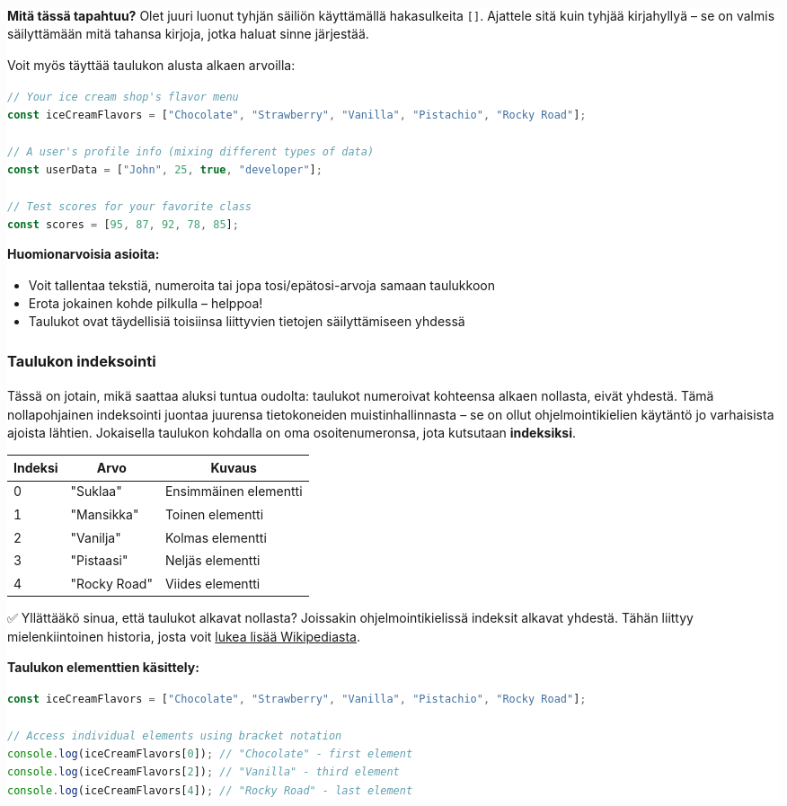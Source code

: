 **Mitä tässä tapahtuu?**
Olet juuri luonut tyhjän säiliön käyttämällä hakasulkeita `[]`. Ajattele sitä kuin tyhjää kirjahyllyä – se on valmis säilyttämään mitä tahansa kirjoja, jotka haluat sinne järjestää.

Voit myös täyttää taulukon alusta alkaen arvoilla:

```javascript
// Your ice cream shop's flavor menu
const iceCreamFlavors = ["Chocolate", "Strawberry", "Vanilla", "Pistachio", "Rocky Road"];

// A user's profile info (mixing different types of data)
const userData = ["John", 25, true, "developer"];

// Test scores for your favorite class
const scores = [95, 87, 92, 78, 85];
```

**Huomionarvoisia asioita:**
- Voit tallentaa tekstiä, numeroita tai jopa tosi/epätosi-arvoja samaan taulukkoon
- Erota jokainen kohde pilkulla – helppoa!
- Taulukot ovat täydellisiä toisiinsa liittyvien tietojen säilyttämiseen yhdessä

### Taulukon indeksointi

Tässä on jotain, mikä saattaa aluksi tuntua oudolta: taulukot numeroivat kohteensa alkaen nollasta, eivät yhdestä. Tämä nollapohjainen indeksointi juontaa juurensa tietokoneiden muistinhallinnasta – se on ollut ohjelmointikielien käytäntö jo varhaisista ajoista lähtien. Jokaisella taulukon kohdalla on oma osoitenumeronsa, jota kutsutaan **indeksiksi**.

| Indeksi | Arvo | Kuvaus |
|---------|------|--------|
| 0       | "Suklaa" | Ensimmäinen elementti |
| 1       | "Mansikka" | Toinen elementti |
| 2       | "Vanilja" | Kolmas elementti |
| 3       | "Pistaasi" | Neljäs elementti |
| 4       | "Rocky Road" | Viides elementti |

✅ Yllättääkö sinua, että taulukot alkavat nollasta? Joissakin ohjelmointikielissä indeksit alkavat yhdestä. Tähän liittyy mielenkiintoinen historia, josta voit [lukea lisää Wikipediasta](https://en.wikipedia.org/wiki/Zero-based_numbering).

**Taulukon elementtien käsittely:**

```javascript
const iceCreamFlavors = ["Chocolate", "Strawberry", "Vanilla", "Pistachio", "Rocky Road"];

// Access individual elements using bracket notation
console.log(iceCreamFlavors[0]); // "Chocolate" - first element
console.log(iceCreamFlavors[2]); // "Vanilla" - third element
console.log(iceCreamFlavors[4]); // "Rocky Road" - last element
```
